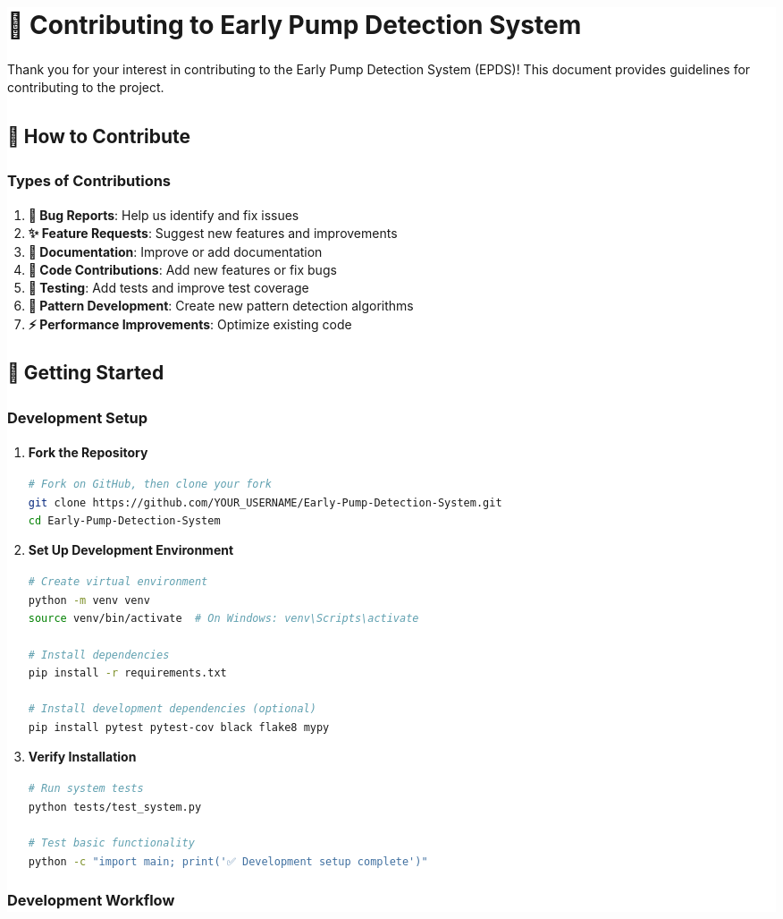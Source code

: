 # 🤝 Contributing to Early Pump Detection System

Thank you for your interest in contributing to the Early Pump Detection System (EPDS)! This document provides guidelines for contributing to the project.

## 🌟 How to Contribute

### Types of Contributions

1. **🐛 Bug Reports**: Help us identify and fix issues
2. **✨ Feature Requests**: Suggest new features and improvements
3. **📝 Documentation**: Improve or add documentation
4. **🔧 Code Contributions**: Add new features or fix bugs
5. **🧪 Testing**: Add tests and improve test coverage
6. **🎯 Pattern Development**: Create new pattern detection algorithms
7. **⚡ Performance Improvements**: Optimize existing code

## 🚀 Getting Started

### Development Setup

1. **Fork the Repository**
   ```bash
   # Fork on GitHub, then clone your fork
   git clone https://github.com/YOUR_USERNAME/Early-Pump-Detection-System.git
   cd Early-Pump-Detection-System
   ```

2. **Set Up Development Environment**
   ```bash
   # Create virtual environment
   python -m venv venv
   source venv/bin/activate  # On Windows: venv\Scripts\activate
   
   # Install dependencies
   pip install -r requirements.txt
   
   # Install development dependencies (optional)
   pip install pytest pytest-cov black flake8 mypy
   ```

3. **Verify Installation**
   ```bash
   # Run system tests
   python tests/test_system.py
   
   # Test basic functionality
   python -c "import main; print('✅ Development setup complete')"
   ```

### Development Workflow
